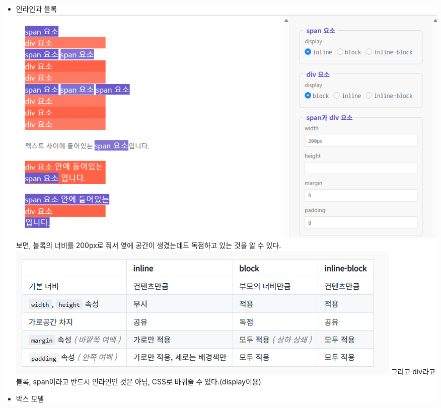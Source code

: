 - 인라인과 블록
  ![](0904_0907_assets/2023-09-10-14-25-11-image.png)
  보면, 블록의 너비를 200px로 줘서 옆에 공간이 생겼는데도 독점하고 있는 것을 알 수 있다.
  ![](0904_0907_assets/2023-09-10-14-26-11-image.png)
  그리고 div라고 블록, span이라고 반드시 인라인인 것은 아님, CSS로 바꿔줄 수 있다.(display이용)

- 박스 모델